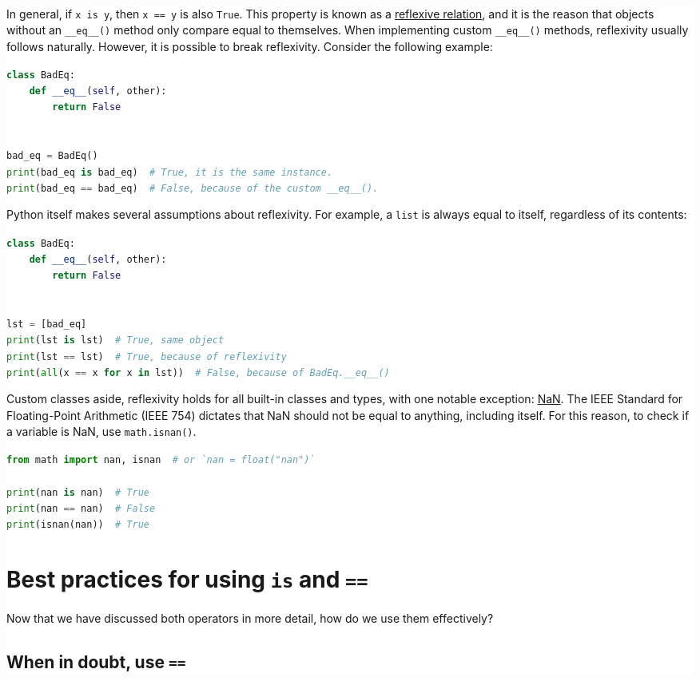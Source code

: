 In general, if `x is y`, then `x == y` is also `True`. This property is known
as a [reflexive relation][wikipedia-reflexive-relation], and it is the reason
that objects without an `__eq__()` method only compare equal to themselves.
When implementing custom `__eq__()` methods, reflexivity usually follows
naturally. However, it is possible to break reflexivity. Consider the following
example:

```python
class BadEq:
    def __eq__(self, other):
        return False


bad_eq = BadEq()
print(bad_eq is bad_eq)  # True, it is the same instance.
print(bad_eq == bad_eq)  # False, because of the custom __eq__().
```

Python itself makes several assumptions about reflexivity. For example,
a `list` is always equal to itself, regardless of its contents:

```python
class BadEq:
    def __eq__(self, other):
        return False


lst = [bad_eq]
print(lst is lst)  # True, same object
print(lst == lst)  # True, because of reflexivity
print(all(x == x for x in lst))  # False, because of BadEq.__eq__()
```

Custom classes aside, reflexivity holds for all built-in classes and types,
with one notable exception: [NaN][python.org-nan]. The IEEE Standard for
Floating-Point Arithmetic (IEEE 754) dictates that NaN should not be equal to
anything, including itself. For this reason, to check if a variable is NaN, use
`math.isnan()`.

```python
from math import nan, isnan  # or `nan = float("nan")`

print(nan is nan)  # True
print(nan == nan)  # False
print(isnan(nan))  # True
```

# Best practices for using `is` and `==`

Now that we have discussed both operators in more detail, how do we use them
effectively?

## When in doubt, use `==`


[python.org-dataclasses]: https://docs.python.org/3/library/dataclasses.html
[python.org-is]: https://docs.python.org/3/reference/expressions.html#is-not
[python.org-nan]: https://docs.python.org/3/library/math.html#math.nan
[wikipedia-reflexive-relation]: https://en.wikipedia.org/wiki/Reflexive_relation